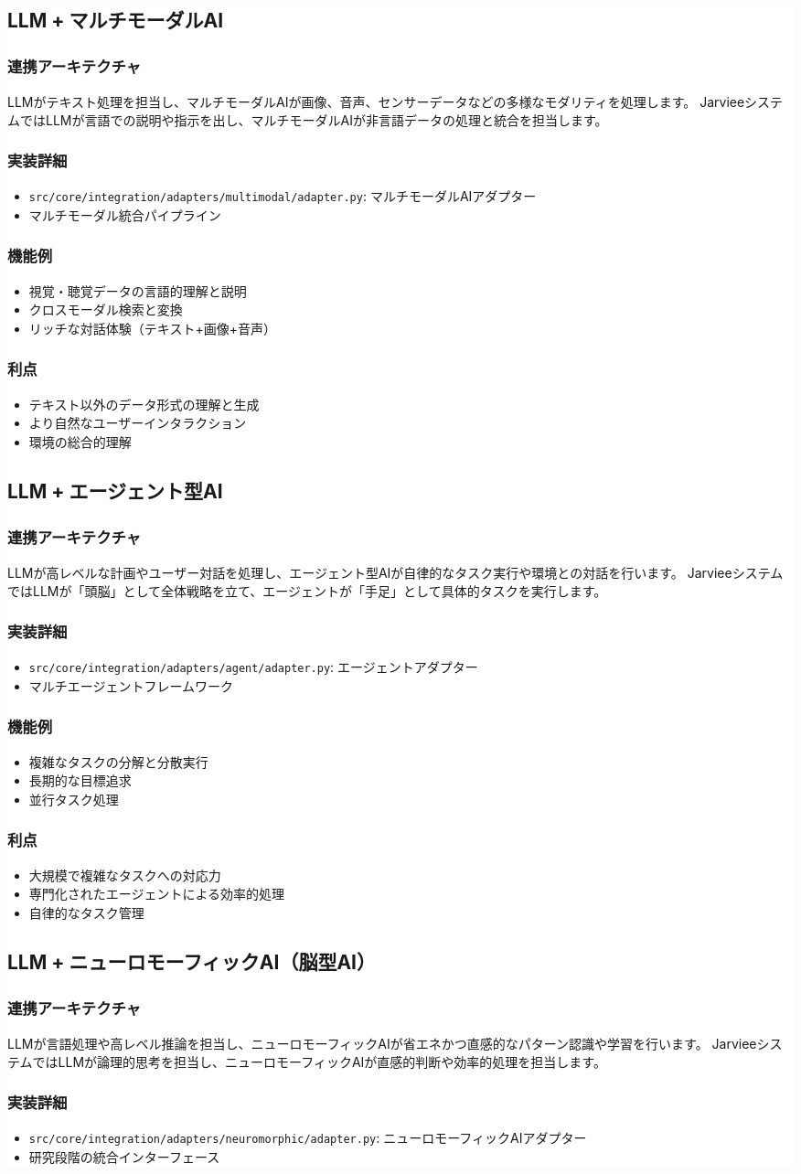 ## LLM + マルチモーダルAI

### 連携アーキテクチャ
LLMがテキスト処理を担当し、マルチモーダルAIが画像、音声、センサーデータなどの多様なモダリティを処理します。
JarvieeシステムではLLMが言語での説明や指示を出し、マルチモーダルAIが非言語データの処理と統合を担当します。

### 実装詳細
- `src/core/integration/adapters/multimodal/adapter.py`: マルチモーダルAIアダプター
- マルチモーダル統合パイプライン

### 機能例
- 視覚・聴覚データの言語的理解と説明
- クロスモーダル検索と変換
- リッチな対話体験（テキスト+画像+音声）

### 利点
- テキスト以外のデータ形式の理解と生成
- より自然なユーザーインタラクション
- 環境の総合的理解

## LLM + エージェント型AI

### 連携アーキテクチャ
LLMが高レベルな計画やユーザー対話を処理し、エージェント型AIが自律的なタスク実行や環境との対話を行います。
JarvieeシステムではLLMが「頭脳」として全体戦略を立て、エージェントが「手足」として具体的タスクを実行します。

### 実装詳細
- `src/core/integration/adapters/agent/adapter.py`: エージェントアダプター
- マルチエージェントフレームワーク

### 機能例
- 複雑なタスクの分解と分散実行
- 長期的な目標追求
- 並行タスク処理

### 利点
- 大規模で複雑なタスクへの対応力
- 専門化されたエージェントによる効率的処理
- 自律的なタスク管理

## LLM + ニューロモーフィックAI（脳型AI）

### 連携アーキテクチャ
LLMが言語処理や高レベル推論を担当し、ニューロモーフィックAIが省エネかつ直感的なパターン認識や学習を行います。
JarvieeシステムではLLMが論理的思考を担当し、ニューロモーフィックAIが直感的判断や効率的処理を担当します。

### 実装詳細
- `src/core/integration/adapters/neuromorphic/adapter.py`: ニューロモーフィックAIアダプター
- 研究段階の統合インターフェース
